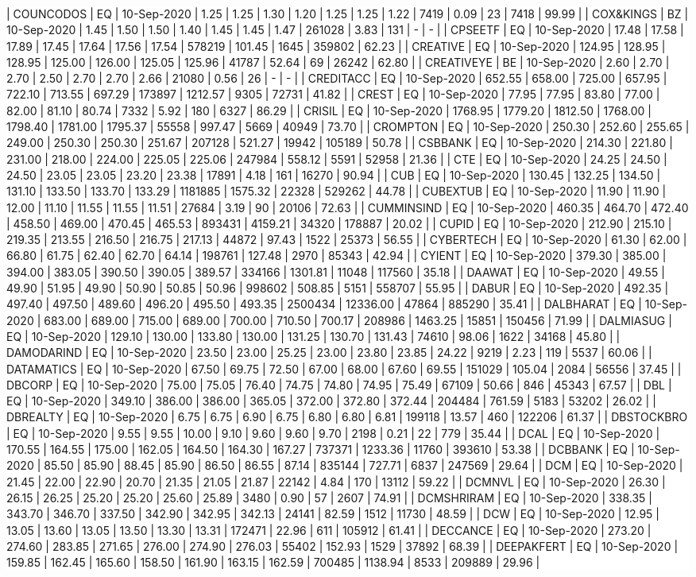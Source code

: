 | COUNCODOS | EQ | 10-Sep-2020 | 1.25 | 1.25 | 1.30 | 1.20 | 1.25 | 1.25 | 1.22 | 7419 | 0.09 | 23 | 7418 | 99.99 |
| COX&KINGS | BZ | 10-Sep-2020 | 1.45 | 1.50 | 1.50 | 1.40 | 1.45 | 1.45 | 1.47 | 261028 | 3.83 | 131 | - | - |
| CPSEETF | EQ | 10-Sep-2020 | 17.48 | 17.58 | 17.89 | 17.45 | 17.64 | 17.56 | 17.54 | 578219 | 101.45 | 1645 | 359802 | 62.23 |
| CREATIVE | EQ | 10-Sep-2020 | 124.95 | 128.95 | 128.95 | 125.00 | 126.00 | 125.05 | 125.96 | 41787 | 52.64 | 69 | 26242 | 62.80 |
| CREATIVEYE | BE | 10-Sep-2020 | 2.60 | 2.70 | 2.70 | 2.50 | 2.70 | 2.70 | 2.66 | 21080 | 0.56 | 26 | - | - |
| CREDITACC | EQ | 10-Sep-2020 | 652.55 | 658.00 | 725.00 | 657.95 | 722.10 | 713.55 | 697.29 | 173897 | 1212.57 | 9305 | 72731 | 41.82 |
| CREST | EQ | 10-Sep-2020 | 77.95 | 77.95 | 83.80 | 77.00 | 82.00 | 81.10 | 80.74 | 7332 | 5.92 | 180 | 6327 | 86.29 |
| CRISIL | EQ | 10-Sep-2020 | 1768.95 | 1779.20 | 1812.50 | 1768.00 | 1798.40 | 1781.00 | 1795.37 | 55558 | 997.47 | 5669 | 40949 | 73.70 |
| CROMPTON | EQ | 10-Sep-2020 | 250.30 | 252.60 | 255.65 | 249.00 | 250.30 | 250.30 | 251.67 | 207128 | 521.27 | 19942 | 105189 | 50.78 |
| CSBBANK | EQ | 10-Sep-2020 | 214.30 | 221.80 | 231.00 | 218.00 | 224.00 | 225.05 | 225.06 | 247984 | 558.12 | 5591 | 52958 | 21.36 |
| CTE | EQ | 10-Sep-2020 | 24.25 | 24.50 | 24.50 | 23.05 | 23.05 | 23.20 | 23.38 | 17891 | 4.18 | 161 | 16270 | 90.94 |
| CUB | EQ | 10-Sep-2020 | 130.45 | 132.25 | 134.50 | 131.10 | 133.50 | 133.70 | 133.29 | 1181885 | 1575.32 | 22328 | 529262 | 44.78 |
| CUBEXTUB | EQ | 10-Sep-2020 | 11.90 | 11.90 | 12.00 | 11.10 | 11.55 | 11.55 | 11.51 | 27684 | 3.19 | 90 | 20106 | 72.63 |
| CUMMINSIND | EQ | 10-Sep-2020 | 460.35 | 464.70 | 472.40 | 458.50 | 469.00 | 470.45 | 465.53 | 893431 | 4159.21 | 34320 | 178887 | 20.02 |
| CUPID | EQ | 10-Sep-2020 | 212.90 | 215.10 | 219.35 | 213.55 | 216.50 | 216.75 | 217.13 | 44872 | 97.43 | 1522 | 25373 | 56.55 |
| CYBERTECH | EQ | 10-Sep-2020 | 61.30 | 62.00 | 66.80 | 61.75 | 62.40 | 62.70 | 64.14 | 198761 | 127.48 | 2970 | 85343 | 42.94 |
| CYIENT | EQ | 10-Sep-2020 | 379.30 | 385.00 | 394.00 | 383.05 | 390.50 | 390.05 | 389.57 | 334166 | 1301.81 | 11048 | 117560 | 35.18 |
| DAAWAT | EQ | 10-Sep-2020 | 49.55 | 49.90 | 51.95 | 49.90 | 50.90 | 50.85 | 50.96 | 998602 | 508.85 | 5151 | 558707 | 55.95 |
| DABUR | EQ | 10-Sep-2020 | 492.35 | 497.40 | 497.50 | 489.60 | 496.20 | 495.50 | 493.35 | 2500434 | 12336.00 | 47864 | 885290 | 35.41 |
| DALBHARAT | EQ | 10-Sep-2020 | 683.00 | 689.00 | 715.00 | 689.00 | 700.00 | 710.50 | 700.17 | 208986 | 1463.25 | 15851 | 150456 | 71.99 |
| DALMIASUG | EQ | 10-Sep-2020 | 129.10 | 130.00 | 133.80 | 130.00 | 131.25 | 130.70 | 131.43 | 74610 | 98.06 | 1622 | 34168 | 45.80 |
| DAMODARIND | EQ | 10-Sep-2020 | 23.50 | 23.00 | 25.25 | 23.00 | 23.80 | 23.85 | 24.22 | 9219 | 2.23 | 119 | 5537 | 60.06 |
| DATAMATICS | EQ | 10-Sep-2020 | 67.50 | 69.75 | 72.50 | 67.00 | 68.00 | 67.60 | 69.55 | 151029 | 105.04 | 2084 | 56556 | 37.45 |
| DBCORP | EQ | 10-Sep-2020 | 75.00 | 75.05 | 76.40 | 74.75 | 74.80 | 74.95 | 75.49 | 67109 | 50.66 | 846 | 45343 | 67.57 |
| DBL | EQ | 10-Sep-2020 | 349.10 | 386.00 | 386.00 | 365.05 | 372.00 | 372.80 | 372.44 | 204484 | 761.59 | 5183 | 53202 | 26.02 |
| DBREALTY | EQ | 10-Sep-2020 | 6.75 | 6.75 | 6.90 | 6.75 | 6.80 | 6.80 | 6.81 | 199118 | 13.57 | 460 | 122206 | 61.37 |
| DBSTOCKBRO | EQ | 10-Sep-2020 | 9.55 | 9.55 | 10.00 | 9.10 | 9.60 | 9.60 | 9.70 | 2198 | 0.21 | 22 | 779 | 35.44 |
| DCAL | EQ | 10-Sep-2020 | 170.55 | 164.55 | 175.00 | 162.05 | 164.50 | 164.30 | 167.27 | 737371 | 1233.36 | 11760 | 393610 | 53.38 |
| DCBBANK | EQ | 10-Sep-2020 | 85.50 | 85.90 | 88.45 | 85.90 | 86.50 | 86.55 | 87.14 | 835144 | 727.71 | 6837 | 247569 | 29.64 |
| DCM | EQ | 10-Sep-2020 | 21.45 | 22.00 | 22.90 | 20.70 | 21.35 | 21.05 | 21.87 | 22142 | 4.84 | 170 | 13112 | 59.22 |
| DCMNVL | EQ | 10-Sep-2020 | 26.30 | 26.15 | 26.25 | 25.20 | 25.20 | 25.60 | 25.89 | 3480 | 0.90 | 57 | 2607 | 74.91 |
| DCMSHRIRAM | EQ | 10-Sep-2020 | 338.35 | 343.70 | 346.70 | 337.50 | 342.90 | 342.95 | 342.13 | 24141 | 82.59 | 1512 | 11730 | 48.59 |
| DCW | EQ | 10-Sep-2020 | 12.95 | 13.05 | 13.60 | 13.05 | 13.50 | 13.30 | 13.31 | 172471 | 22.96 | 611 | 105912 | 61.41 |
| DECCANCE | EQ | 10-Sep-2020 | 273.20 | 274.60 | 283.85 | 271.65 | 276.00 | 274.90 | 276.03 | 55402 | 152.93 | 1529 | 37892 | 68.39 |
| DEEPAKFERT | EQ | 10-Sep-2020 | 159.85 | 162.45 | 165.60 | 158.50 | 161.90 | 163.15 | 162.59 | 700485 | 1138.94 | 8533 | 209889 | 29.96 |
